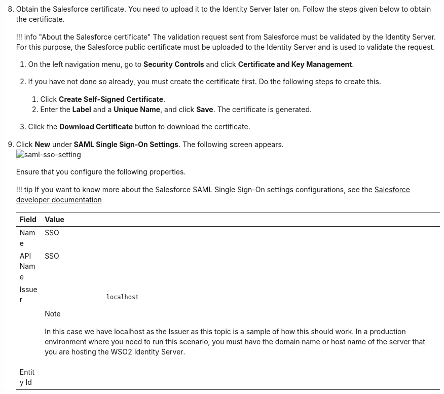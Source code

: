 8.	Obtain<a name="salesforce-step8"></a> the Salesforce certificate. You need to upload it to the
    Identity Server later on. Follow the steps given below to obtain the
    certificate.

    !!! info "About the Salesforce certificate"
		The validation request sent from Salesforce must be validated by the
		Identity Server. For this purpose, the Salesforce public certificate
		must be uploaded to the Identity Server and is used to validate the
		request.

    1.  On the left navigation menu, go to **Security Controls** and
        click **Certificate and Key Management**.
        
    2.  If you have not done so already, you must create the certificate
        first. Do the following steps to create this.
        1.  Click **Create Self-Signed Certificate**.
        2.  Enter the **Label** and a **Unique Name**, and click
            **Save**. The certificate is generated.
            
    3.  Click the **Download Certificate** button to download the
        certificate.

9.  <a name="samlsinglesignon"></a>Click **New** under **SAML Single Sign-On Settings**. The following
    screen appears.  
    ![saml-sso-setting](../assets/img/tutorials/saml-sso-setting.png)
    
    Ensure that you configure the following properties.

    !!! tip
        If you want to know more about the Salesforce SAML Single Sign-On
        settings configurations, see the [Salesforce developer
        documentation](https://developer.salesforce.com/docs/atlas.en-us.sso.meta/sso/sso_saml.htm)
    
    
    <table>
    <thead>
    <tr class="header">
    <th>Field</th>
    <th>Value</th>
    </tr>
    </thead>
    <tbody>
    <tr class="odd">
    <td>Name</td>
    <td>SSO</td>
    </tr>
    <tr class="even">
    <td>API Name</td>
    <td>SSO</td>
    </tr>
    <tr class="odd">
    <td>Issuer</td>
    <td><div class="content-wrapper">
    <p><code>                 localhost                </code></p>
    <div class="admonition note">
	<p class="admonition-title">Note</p>
	<p>In this case we have localhost as the Issuer as this topic is a sample of how this should work. 
	In a production environment where you need to run this scenario, you must have the domain name or host name of the server that you are hosting the WSO2 Identity Server.</p>
	</div>
    </div></td>
    </tr>
    <tr class="even">
    <a name= "entity-id"></a>
    <td>Entity Id</td>
    <td><div class="content-wrapper">